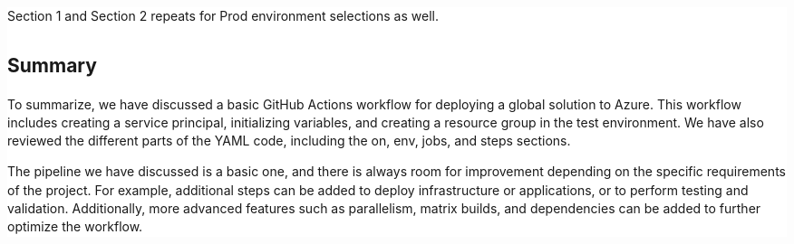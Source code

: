 Section 1 and Section 2 repeats for Prod environment selections as well. 

## Summary

To summarize, we have discussed a basic GitHub Actions workflow for deploying a global solution to Azure. This workflow includes creating a service principal, initializing variables, and creating a resource group in the test environment. We have also reviewed the different parts of the YAML code, including the on, env, jobs, and steps sections.

The pipeline we have discussed is a basic one, and there is always room for improvement depending on the specific requirements of the project. For example, additional steps can be added to deploy infrastructure or applications, or to perform testing and validation. Additionally, more advanced features such as parallelism, matrix builds, and dependencies can be added to further optimize the workflow.
